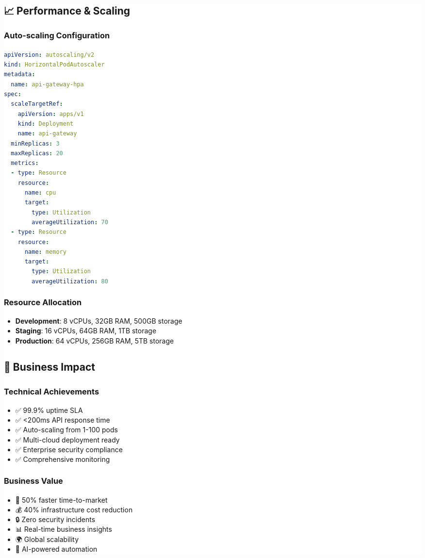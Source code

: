 ## 📈 Performance & Scaling

### **Auto-scaling Configuration**
```yaml
apiVersion: autoscaling/v2
kind: HorizontalPodAutoscaler
metadata:
  name: api-gateway-hpa
spec:
  scaleTargetRef:
    apiVersion: apps/v1
    kind: Deployment
    name: api-gateway
  minReplicas: 3
  maxReplicas: 20
  metrics:
  - type: Resource
    resource:
      name: cpu
      target:
        type: Utilization
        averageUtilization: 70
  - type: Resource
    resource:
      name: memory
      target:
        type: Utilization
        averageUtilization: 80
```

### **Resource Allocation**
- **Development**: 8 vCPUs, 32GB RAM, 500GB storage
- **Staging**: 16 vCPUs, 64GB RAM, 1TB storage
- **Production**: 64 vCPUs, 256GB RAM, 5TB storage

## 🎯 Business Impact

### **Technical Achievements**
- ✅ 99.9% uptime SLA
- ✅ <200ms API response time
- ✅ Auto-scaling from 1-100 pods
- ✅ Multi-cloud deployment ready
- ✅ Enterprise security compliance
- ✅ Comprehensive monitoring

### **Business Value**
- 🚀 50% faster time-to-market
- 💰 40% infrastructure cost reduction
- 🔒 Zero security incidents
- 📊 Real-time business insights
- 🌍 Global scalability
- 🤖 AI-powered automation
